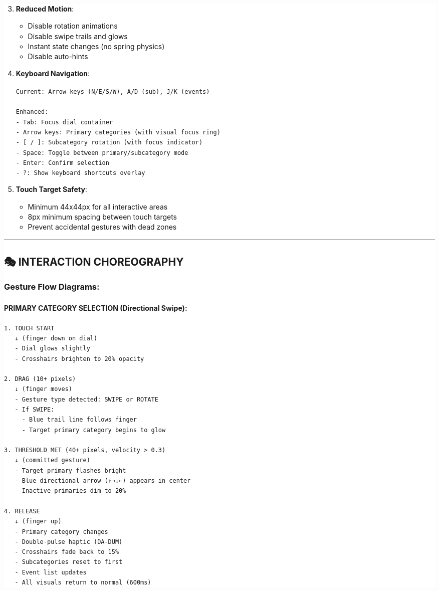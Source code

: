 3. **Reduced Motion**:
   - Disable rotation animations
   - Disable swipe trails and glows
   - Instant state changes (no spring physics)
   - Disable auto-hints

4. **Keyboard Navigation**:
   ```
   Current: Arrow keys (N/E/S/W), A/D (sub), J/K (events)
   
   Enhanced:
   - Tab: Focus dial container
   - Arrow keys: Primary categories (with visual focus ring)
   - [ / ]: Subcategory rotation (with focus indicator)
   - Space: Toggle between primary/subcategory mode
   - Enter: Confirm selection
   - ?: Show keyboard shortcuts overlay
   ```

5. **Touch Target Safety**:
   - Minimum 44x44px for all interactive areas
   - 8px minimum spacing between touch targets
   - Prevent accidental gestures with dead zones

---

## 🎭 INTERACTION CHOREOGRAPHY

### Gesture Flow Diagrams:

#### PRIMARY CATEGORY SELECTION (Directional Swipe):
```
1. TOUCH START
   ↓ (finger down on dial)
   - Dial glows slightly
   - Crosshairs brighten to 20% opacity

2. DRAG (10+ pixels)
   ↓ (finger moves)
   - Gesture type detected: SWIPE or ROTATE
   - If SWIPE:
     - Blue trail line follows finger
     - Target primary category begins to glow

3. THRESHOLD MET (40+ pixels, velocity > 0.3)
   ↓ (committed gesture)
   - Target primary flashes bright
   - Blue directional arrow (↑→↓←) appears in center
   - Inactive primaries dim to 20%

4. RELEASE
   ↓ (finger up)
   - Primary category changes
   - Double-pulse haptic (DA-DUM)
   - Crosshairs fade back to 15%
   - Subcategories reset to first
   - Event list updates
   - All visuals return to normal (600ms)
```
